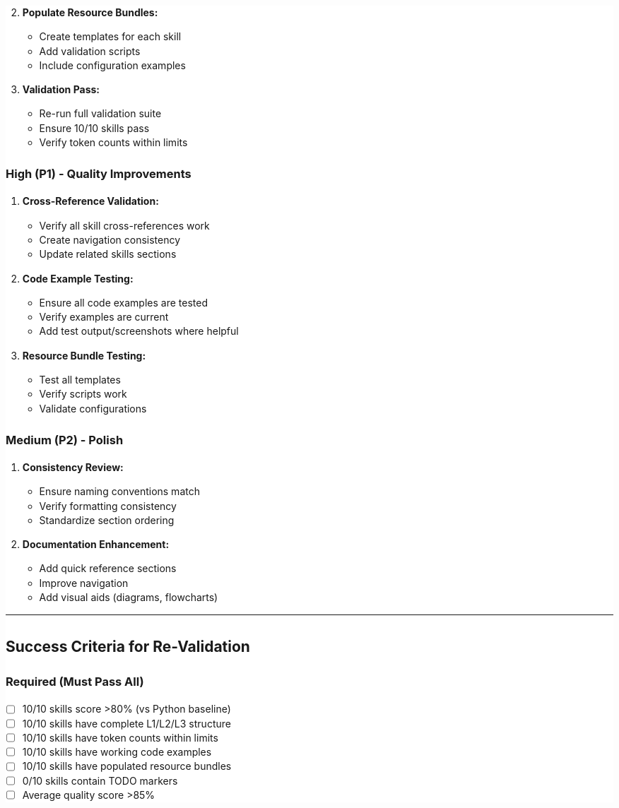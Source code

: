 2. **Populate Resource Bundles:**
   - Create templates for each skill
   - Add validation scripts
   - Include configuration examples

3. **Validation Pass:**
   - Re-run full validation suite
   - Ensure 10/10 skills pass
   - Verify token counts within limits

### High (P1) - Quality Improvements

1. **Cross-Reference Validation:**
   - Verify all skill cross-references work
   - Create navigation consistency
   - Update related skills sections

2. **Code Example Testing:**
   - Ensure all code examples are tested
   - Verify examples are current
   - Add test output/screenshots where helpful

3. **Resource Bundle Testing:**
   - Test all templates
   - Verify scripts work
   - Validate configurations

### Medium (P2) - Polish

1. **Consistency Review:**
   - Ensure naming conventions match
   - Verify formatting consistency
   - Standardize section ordering

2. **Documentation Enhancement:**
   - Add quick reference sections
   - Improve navigation
   - Add visual aids (diagrams, flowcharts)

---

## Success Criteria for Re-Validation

### Required (Must Pass All)

- [ ] 10/10 skills score >80% (vs Python baseline)
- [ ] 10/10 skills have complete L1/L2/L3 structure
- [ ] 10/10 skills have token counts within limits
- [ ] 10/10 skills have working code examples
- [ ] 10/10 skills have populated resource bundles
- [ ] 0/10 skills contain TODO markers
- [ ] Average quality score >85%
